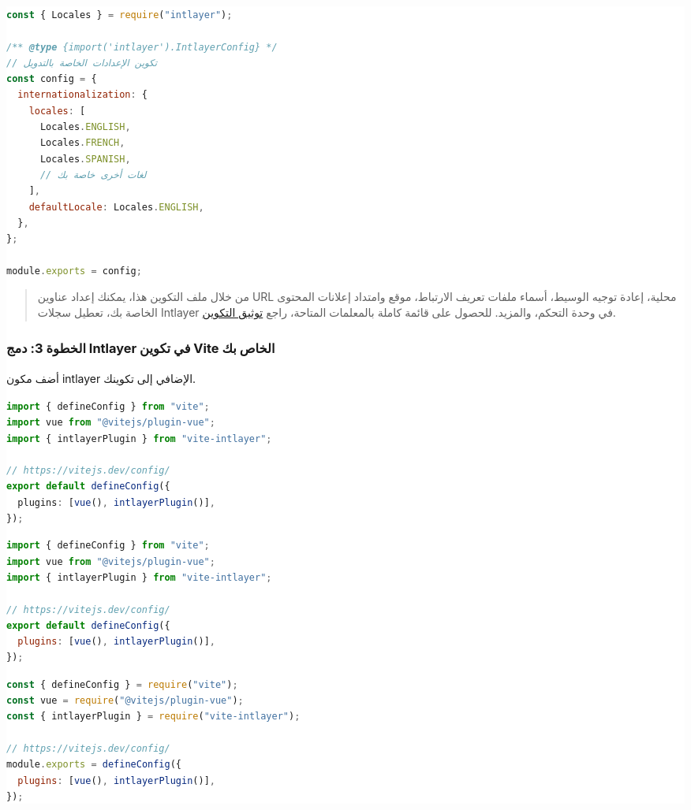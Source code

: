 ```javascript fileName="intlayer.config.cjs" codeFormat="commonjs"
const { Locales } = require("intlayer");

/** @type {import('intlayer').IntlayerConfig} */
// تكوين الإعدادات الخاصة بالتدويل
const config = {
  internationalization: {
    locales: [
      Locales.ENGLISH,
      Locales.FRENCH,
      Locales.SPANISH,
      // لغات أخرى خاصة بك
    ],
    defaultLocale: Locales.ENGLISH,
  },
};

module.exports = config;
```

> من خلال ملف التكوين هذا، يمكنك إعداد عناوين URL محلية، إعادة توجيه الوسيط، أسماء ملفات تعريف الارتباط، موقع وامتداد إعلانات المحتوى الخاصة بك، تعطيل سجلات Intlayer في وحدة التحكم، والمزيد. للحصول على قائمة كاملة بالمعلمات المتاحة، راجع [توثيق التكوين](https://github.com/aymericzip/intlayer/blob/main/docs/docs/ar/configuration.md).

### الخطوة 3: دمج Intlayer في تكوين Vite الخاص بك

أضف مكون intlayer الإضافي إلى تكوينك.

```typescript fileName="vite.config.ts" codeFormat="typescript"
import { defineConfig } from "vite";
import vue from "@vitejs/plugin-vue";
import { intlayerPlugin } from "vite-intlayer";

// https://vitejs.dev/config/
export default defineConfig({
  plugins: [vue(), intlayerPlugin()],
});
```

```javascript fileName="vite.config.mjs" codeFormat="esm"
import { defineConfig } from "vite";
import vue from "@vitejs/plugin-vue";
import { intlayerPlugin } from "vite-intlayer";

// https://vitejs.dev/config/
export default defineConfig({
  plugins: [vue(), intlayerPlugin()],
});
```

```javascript fileName="vite.config.cjs" codeFormat="commonjs"
const { defineConfig } = require("vite");
const vue = require("@vitejs/plugin-vue");
const { intlayerPlugin } = require("vite-intlayer");

// https://vitejs.dev/config/
module.exports = defineConfig({
  plugins: [vue(), intlayerPlugin()],
});
```
